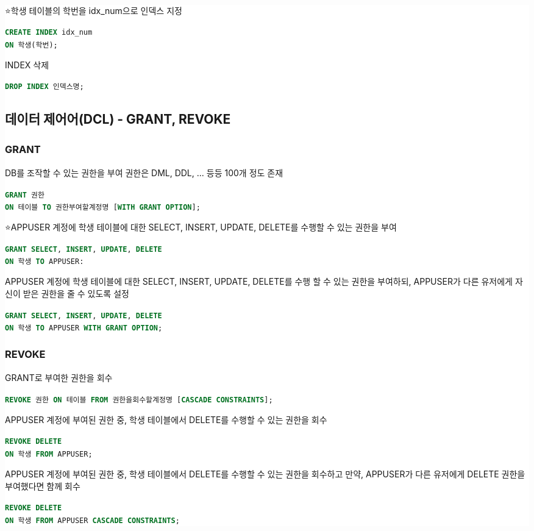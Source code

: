 ⭐학생 테이블의 학번을 idx_num으로 인덱스 지정

```sql
CREATE INDEX idx_num
ON 학생(학번);
```

INDEX 삭제

```sql
DROP INDEX 인덱스명;
```

## 데이터 제어어(DCL) - GRANT, REVOKE

### GRANT
DB를 조작할 수 있는 권한을 부여
권한은 DML, DDL, ... 등등 100개 정도 존재

```sql
GRANT 권한
ON 테이블 TO 권한부여할계정명 [WITH GRANT OPTION];
```

⭐APPUSER 계정에 학생 테이블에 대한 SELECT, INSERT, UPDATE, DELETE를 수행할 수 있는 권한을 부여

```sql
GRANT SELECT, INSERT, UPDATE, DELETE
ON 학생 TO APPUSER:
```

APPUSER 계정에 학생 테이블에 대한 SELECT, INSERT, UPDATE, DELETE를 수행 할 수 있는 권한을 부여하되, APPUSER가 다른 유저에게 자신이 받은 권한을 줄 수 있도록 설정

```sql
GRANT SELECT, INSERT, UPDATE, DELETE
ON 학생 TO APPUSER WITH GRANT OPTION;
```

### REVOKE

GRANT로 부여한 권한을 회수

```sql
REVOKE 권한 ON 테이블 FROM 권한을회수할계정명 [CASCADE CONSTRAINTS];
```

APPUSER 계정에 부여된 권한 중, 학생 테이블에서 DELETE를 수행할 수 있는 권한을 회수 

```sql
REVOKE DELETE
ON 학생 FROM APPUSER;
```

APPUSER 계정에 부여된 권한 중, 학생 테이블에서 DELETE를 수행할 수 있는 권한을 회수하고 만약, APPUSER가 다른 유저에게 DELETE 권한을 부여했다면 함께 회수

```sql
REVOKE DELETE
ON 학생 FROM APPUSER CASCADE CONSTRAINTS;
```